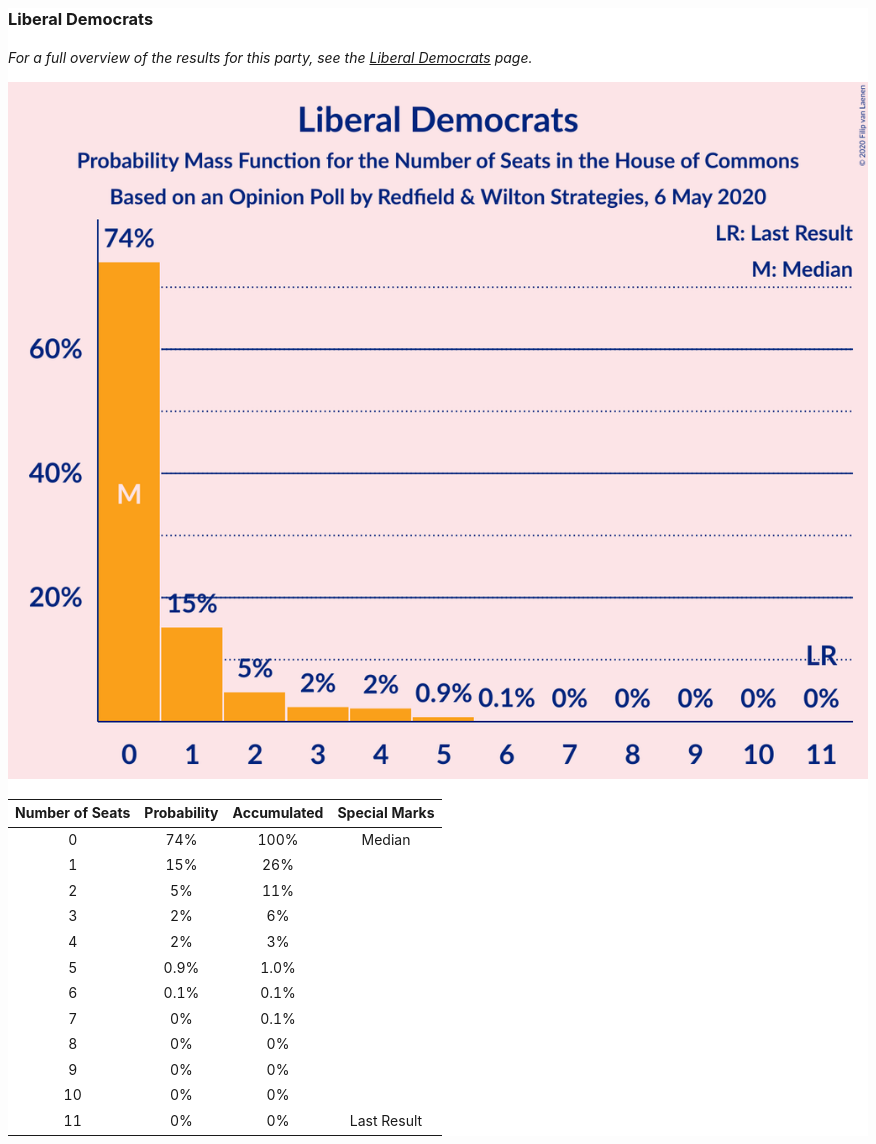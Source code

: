### Liberal Democrats

*For a full overview of the results for this party, see the [Liberal Democrats](party-liberaldemocrats.html) page.*

![Graph with seats probability mass function not yet produced](2020-05-06-RedfieldWiltonStrategies-seats-pmf-liberaldemocrats.png "Seats Probability Mass Function")

| Number of Seats | Probability | Accumulated | Special Marks |
|:---------------:|:-----------:|:-----------:|:-------------:|
| 0 | 74% | 100% | Median |
| 1 | 15% | 26% |  |
| 2 | 5% | 11% |  |
| 3 | 2% | 6% |  |
| 4 | 2% | 3% |  |
| 5 | 0.9% | 1.0% |  |
| 6 | 0.1% | 0.1% |  |
| 7 | 0% | 0.1% |  |
| 8 | 0% | 0% |  |
| 9 | 0% | 0% |  |
| 10 | 0% | 0% |  |
| 11 | 0% | 0% | Last Result |